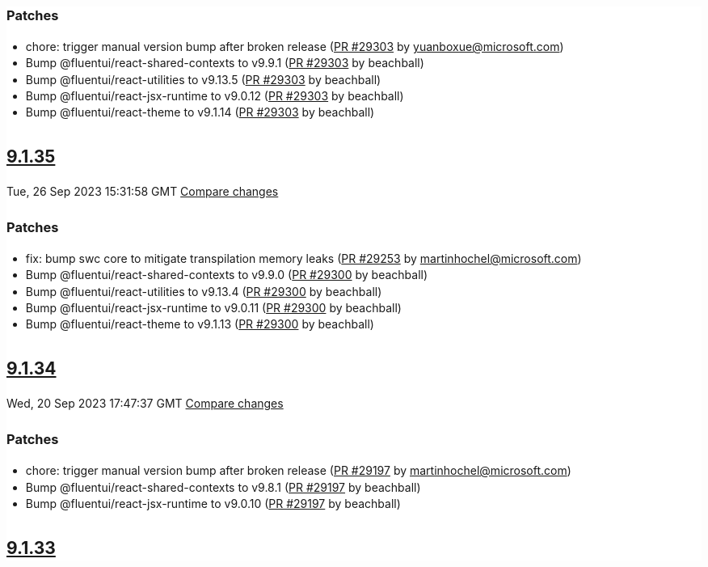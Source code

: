 ### Patches

- chore: trigger manual version bump after broken release ([PR #29303](https://github.com/microsoft/fluentui/pull/29303) by yuanboxue@microsoft.com)
- Bump @fluentui/react-shared-contexts to v9.9.1 ([PR #29303](https://github.com/microsoft/fluentui/pull/29303) by beachball)
- Bump @fluentui/react-utilities to v9.13.5 ([PR #29303](https://github.com/microsoft/fluentui/pull/29303) by beachball)
- Bump @fluentui/react-jsx-runtime to v9.0.12 ([PR #29303](https://github.com/microsoft/fluentui/pull/29303) by beachball)
- Bump @fluentui/react-theme to v9.1.14 ([PR #29303](https://github.com/microsoft/fluentui/pull/29303) by beachball)

## [9.1.35](https://github.com/microsoft/fluentui/tree/@fluentui/react-image_v9.1.35)

Tue, 26 Sep 2023 15:31:58 GMT 
[Compare changes](https://github.com/microsoft/fluentui/compare/@fluentui/react-image_v9.1.34..@fluentui/react-image_v9.1.35)

### Patches

- fix: bump swc core to mitigate transpilation memory leaks ([PR #29253](https://github.com/microsoft/fluentui/pull/29253) by martinhochel@microsoft.com)
- Bump @fluentui/react-shared-contexts to v9.9.0 ([PR #29300](https://github.com/microsoft/fluentui/pull/29300) by beachball)
- Bump @fluentui/react-utilities to v9.13.4 ([PR #29300](https://github.com/microsoft/fluentui/pull/29300) by beachball)
- Bump @fluentui/react-jsx-runtime to v9.0.11 ([PR #29300](https://github.com/microsoft/fluentui/pull/29300) by beachball)
- Bump @fluentui/react-theme to v9.1.13 ([PR #29300](https://github.com/microsoft/fluentui/pull/29300) by beachball)

## [9.1.34](https://github.com/microsoft/fluentui/tree/@fluentui/react-image_v9.1.34)

Wed, 20 Sep 2023 17:47:37 GMT 
[Compare changes](https://github.com/microsoft/fluentui/compare/@fluentui/react-image_v9.1.33..@fluentui/react-image_v9.1.34)

### Patches

- chore: trigger manual version bump after broken release ([PR #29197](https://github.com/microsoft/fluentui/pull/29197) by martinhochel@microsoft.com)
- Bump @fluentui/react-shared-contexts to v9.8.1 ([PR #29197](https://github.com/microsoft/fluentui/pull/29197) by beachball)
- Bump @fluentui/react-jsx-runtime to v9.0.10 ([PR #29197](https://github.com/microsoft/fluentui/pull/29197) by beachball)

## [9.1.33](https://github.com/microsoft/fluentui/tree/@fluentui/react-image_v9.1.33)
